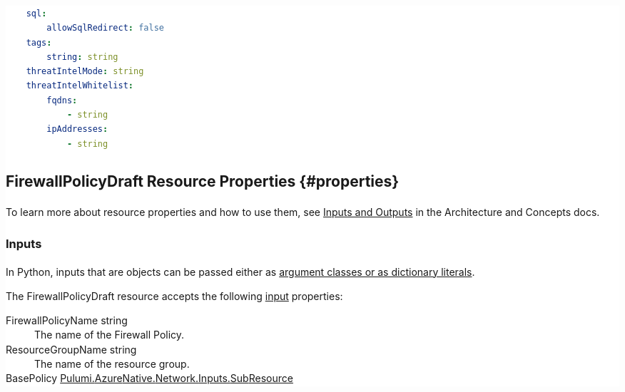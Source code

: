 ```yaml
    sql:
        allowSqlRedirect: false
    tags:
        string: string
    threatIntelMode: string
    threatIntelWhitelist:
        fqdns:
            - string
        ipAddresses:
            - string
```

</pulumi-choosable>
</div>



## FirewallPolicyDraft Resource Properties {#properties}

To learn more about resource properties and how to use them, see [Inputs and Outputs](/docs/intro/concepts/inputs-outputs) in the Architecture and Concepts docs.

### Inputs

<pulumi-choosable type="language" values="python">
<p>
In Python, inputs that are objects can be passed either as <a href="/docs/languages-sdks/python/#inputs-and-outputs">argument classes or as dictionary literals</a>.
</p>
</pulumi-choosable>

The FirewallPolicyDraft resource accepts the following [input](/docs/intro/concepts/inputs-outputs) properties:



<div>
<pulumi-choosable type="language" values="csharp">
<dl class="resources-properties"><dt class="property-required property-replacement"
            title="Required">
        <span id="firewallpolicyname_csharp">
<a data-swiftype-name="resource-property" data-swiftype-type="text" href="#firewallpolicyname_csharp" style="color: inherit; text-decoration: inherit;">Firewall<wbr>Policy<wbr>Name</a>
</span>
        <span class="property-indicator"></span>
        <span class="property-type">string</span>
    </dt>
    <dd>The name of the Firewall Policy.</dd><dt class="property-required property-replacement"
            title="Required">
        <span id="resourcegroupname_csharp">
<a data-swiftype-name="resource-property" data-swiftype-type="text" href="#resourcegroupname_csharp" style="color: inherit; text-decoration: inherit;">Resource<wbr>Group<wbr>Name</a>
</span>
        <span class="property-indicator"></span>
        <span class="property-type">string</span>
    </dt>
    <dd>The name of the resource group.</dd><dt class="property-optional"
            title="Optional">
        <span id="basepolicy_csharp">
<a data-swiftype-name="resource-property" data-swiftype-type="text" href="#basepolicy_csharp" style="color: inherit; text-decoration: inherit;">Base<wbr>Policy</a>
</span>
        <span class="property-indicator"></span>
        <span class="property-type"><a href="#subresource">Pulumi.<wbr>Azure<wbr>Native.<wbr>Network.<wbr>Inputs.<wbr>Sub<wbr>Resource</a></span>
    </dt>